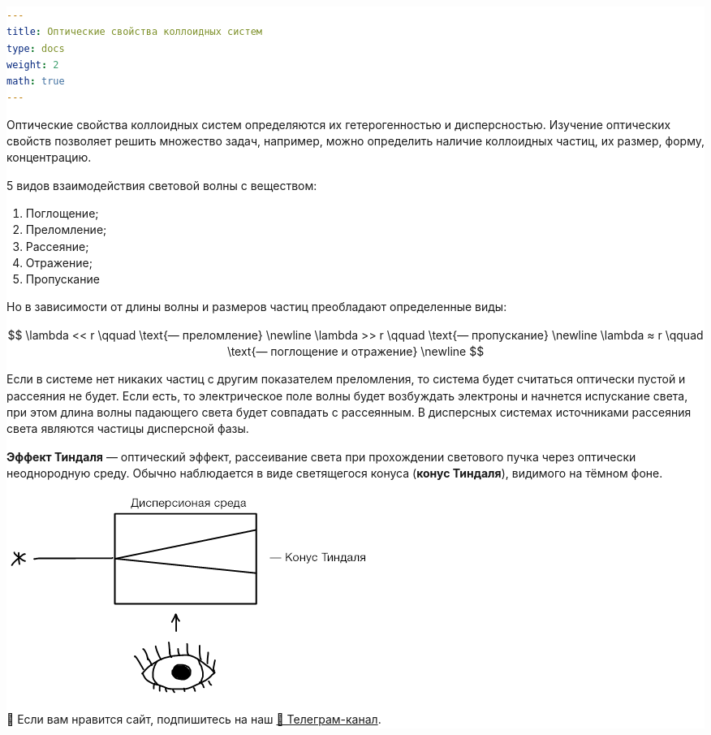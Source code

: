 ```yaml
---
title: Оптические свойства коллоидных систем
type: docs
weight: 2
math: true
---
```


Оптические свойства коллоидных систем определяются их гетерогенностью и дисперсностью. Изучение оптических свойств позволяет решить множество задач, например, можно определить наличие коллоидных частиц, их размер, форму, концентрацию.

5 видов взаимодействия световой волны с веществом:

1. Поглощение;
2. Преломление;
3. Рассеяние;
4. Отражение;
5. Пропускание

Но в зависимости от длины волны и размеров частиц преобладают определенные виды:

$$
\lambda << r \qquad \text{— преломление} \newline
\lambda >> r \qquad \text{— пропускание} \newline
\lambda ≈ r \qquad \text{— поглощение и отражение} \newline
$$

Если в системе нет никаких частиц с другим показателем преломления, то система будет считаться оптически пустой и рассеяния не будет. Если есть, то электрическое поле волны будет возбуждать электроны и начнется испускание света, при этом длина волны падающего света будет совпадать с рассеянным. В дисперсных системах источниками рассеяния света являются частицы дисперсной фазы.

**Эффект Тиндаля** — оптический эффект, рассеивание света при прохождении светового пучка через оптически неоднородную среду. Обычно наблюдается в виде светящегося конуса (**конус Тиндаля**), видимого на тёмном фоне.

![Схема наблюдения эффекта Тиндаля](images/opticheskie-svojstva/optic_clip_image001_0001.png)


<div class="pagination-nav__link">🙏 Если вам нравится сайт, подпишитесь на наш <a href="https://t.me/+JfpTv9CJlwQ0MThi">🔗 Телеграм-канал</a>.</div>
